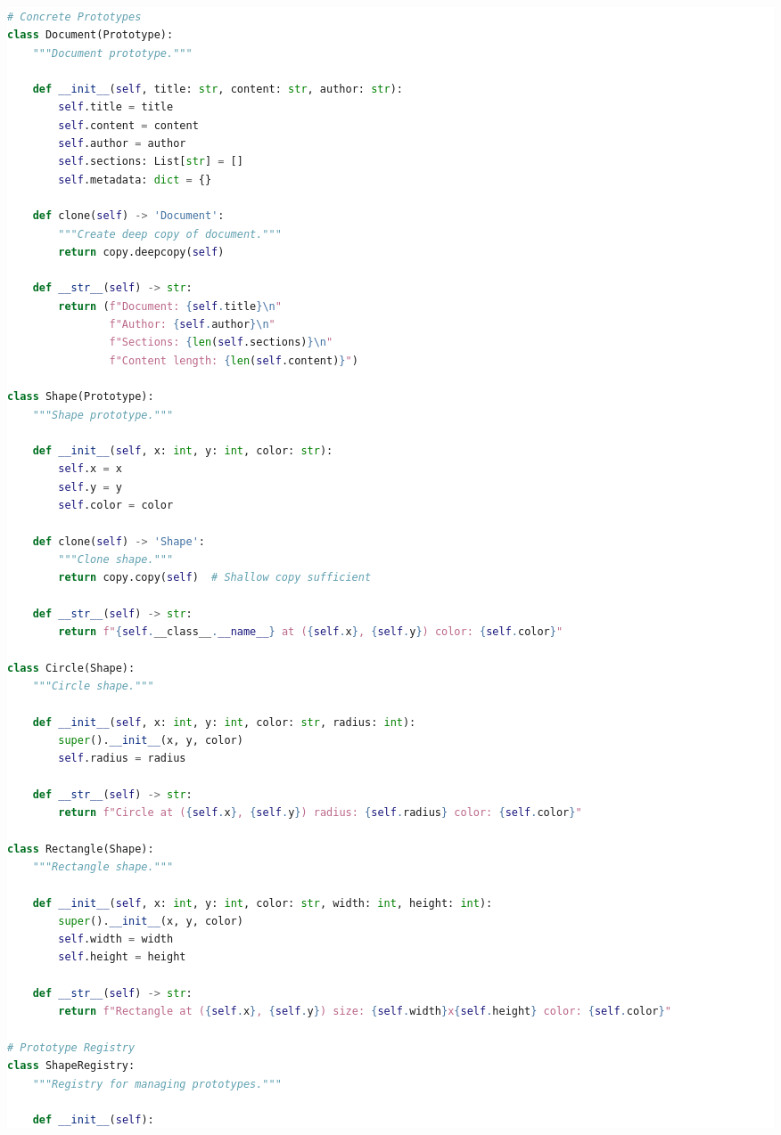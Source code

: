 ```python
# Concrete Prototypes
class Document(Prototype):
    """Document prototype."""

    def __init__(self, title: str, content: str, author: str):
        self.title = title
        self.content = content
        self.author = author
        self.sections: List[str] = []
        self.metadata: dict = {}

    def clone(self) -> 'Document':
        """Create deep copy of document."""
        return copy.deepcopy(self)

    def __str__(self) -> str:
        return (f"Document: {self.title}\n"
                f"Author: {self.author}\n"
                f"Sections: {len(self.sections)}\n"
                f"Content length: {len(self.content)}")

class Shape(Prototype):
    """Shape prototype."""

    def __init__(self, x: int, y: int, color: str):
        self.x = x
        self.y = y
        self.color = color

    def clone(self) -> 'Shape':
        """Clone shape."""
        return copy.copy(self)  # Shallow copy sufficient

    def __str__(self) -> str:
        return f"{self.__class__.__name__} at ({self.x}, {self.y}) color: {self.color}"

class Circle(Shape):
    """Circle shape."""

    def __init__(self, x: int, y: int, color: str, radius: int):
        super().__init__(x, y, color)
        self.radius = radius

    def __str__(self) -> str:
        return f"Circle at ({self.x}, {self.y}) radius: {self.radius} color: {self.color}"

class Rectangle(Shape):
    """Rectangle shape."""

    def __init__(self, x: int, y: int, color: str, width: int, height: int):
        super().__init__(x, y, color)
        self.width = width
        self.height = height

    def __str__(self) -> str:
        return f"Rectangle at ({self.x}, {self.y}) size: {self.width}x{self.height} color: {self.color}"

# Prototype Registry
class ShapeRegistry:
    """Registry for managing prototypes."""

    def __init__(self):
```